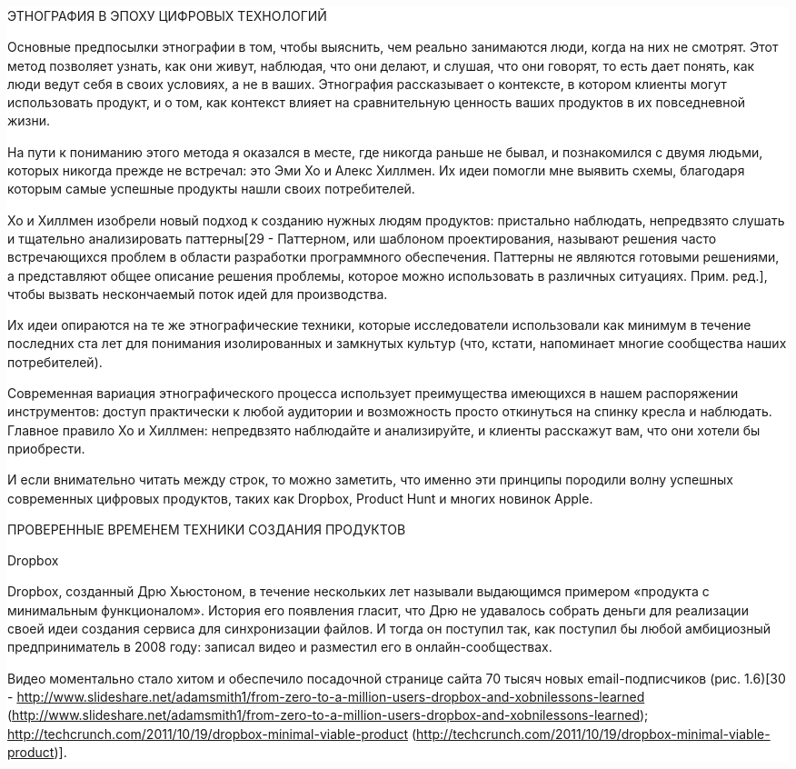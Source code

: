 ЭТНОГРАФИЯ В ЭПОХУ ЦИФРОВЫХ ТЕХНОЛОГИЙ

Основные предпосылки этнографии в том, чтобы выяснить, чем реально
занимаются люди, когда на них не смотрят. Этот метод позволяет узнать,
как они живут, наблюдая, что они делают, и слушая, что они говорят, то
есть дает понять, как люди ведут себя в своих условиях, а не в ваших.
Этнография рассказывает о контексте, в котором клиенты могут
использовать продукт, и о том, как контекст влияет на сравнительную
ценность ваших продуктов в их повседневной жизни.

На пути к пониманию этого метода я оказался в месте, где никогда раньше
не бывал, и познакомился с двумя людьми, которых никогда прежде не
встречал: это Эми Хо и Алекс Хиллмен. Их идеи помогли мне выявить схемы,
благодаря которым самые успешные продукты нашли своих потребителей.

Хо и Хиллмен изобрели новый подход к созданию нужных людям продуктов:
пристально наблюдать, непредвзято слушать и тщательно анализировать
паттерны\[29 - Паттерном, или шаблоном проектирования, называют решения
часто встречающихся проблем в области разработки программного
обеспечения. Паттерны не являются готовыми решениями, а представляют
общее описание решения проблемы, которое можно использовать в различных
ситуациях. Прим. ред.\], чтобы вызвать нескончаемый поток идей для
производства.

Их идеи опираются на те же этнографические техники, которые
исследователи использовали как минимум в течение последних ста лет для
понимания изолированных и замкнутых культур (что, кстати, напоминает
многие сообщества наших потребителей).

Современная вариация этнографического процесса использует преимущества
имеющихся в нашем распоряжении инструментов: доступ практически к любой
аудитории и возможность просто откинуться на спинку кресла и наблюдать.
Главное правило Хо и Хиллмен: непредвзято наблюдайте и анализируйте, и
клиенты расскажут вам, что они хотели бы приобрести.

И если внимательно читать между строк, то можно заметить, что именно эти
принципы породили волну успешных современных цифровых продуктов, таких
как Dropbox, Product Hunt и многих новинок Apple.

ПРОВЕРЕННЫЕ ВРЕМЕНЕМ ТЕХНИКИ СОЗДАНИЯ ПРОДУКТОВ

Dropbox

Dropbox, созданный Дрю Хьюстоном, в течение нескольких лет называли
выдающимся примером «продукта с минимальным функционалом». История его
появления гласит, что Дрю не удавалось собрать деньги для реализации
своей идеи создания сервиса для синхронизации файлов. И тогда он
поступил так, как поступил бы любой амбициозный предприниматель
в 2008 году: записал видео и разместил его в онлайн-сообществах.

Видео моментально стало хитом и обеспечило посадочной странице сайта
70 тысяч новых email-подписчиков (рис. 1.6)\[30 -
http://www.slideshare.net/adamsmith1/from-zero-to-a-million-users-dropbox-and-xobnilessons-learned
(http://www.slideshare.net/adamsmith1/from-zero-to-a-million-users-dropbox-and-xobnilessons-learned);
http://techcrunch.com/2011/10/19/dropbox-minimal-viable-product
(http://techcrunch.com/2011/10/19/dropbox-minimal-viable-product)\].
